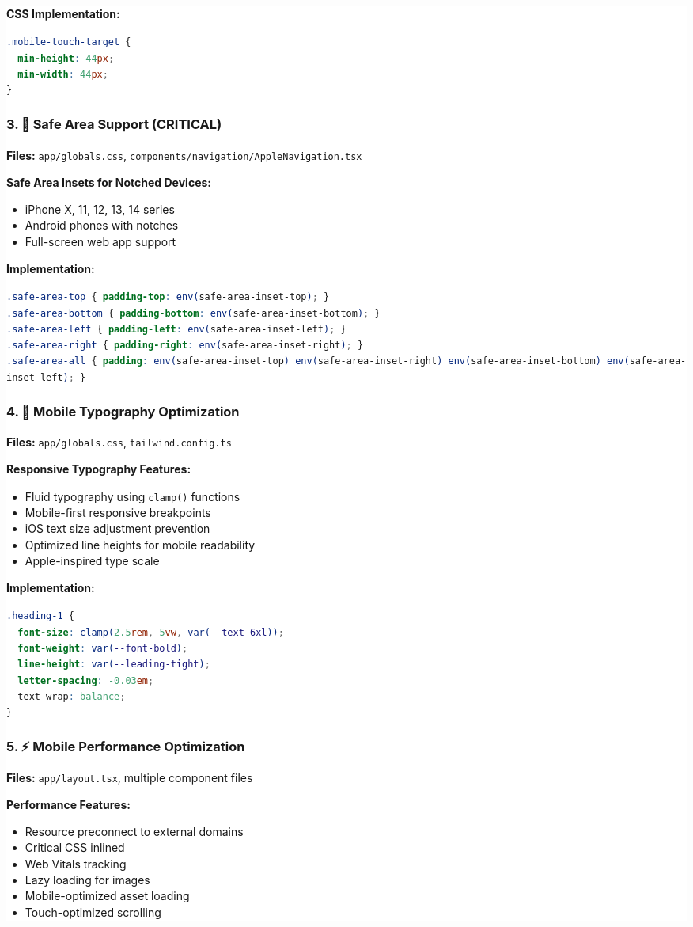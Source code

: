 **CSS Implementation:**
```css
.mobile-touch-target {
  min-height: 44px;
  min-width: 44px;
}
```

### 3. 📱 Safe Area Support (CRITICAL)
**Files:** `app/globals.css`, `components/navigation/AppleNavigation.tsx`

**Safe Area Insets for Notched Devices:**
- iPhone X, 11, 12, 13, 14 series
- Android phones with notches
- Full-screen web app support

**Implementation:**
```css
.safe-area-top { padding-top: env(safe-area-inset-top); }
.safe-area-bottom { padding-bottom: env(safe-area-inset-bottom); }
.safe-area-left { padding-left: env(safe-area-inset-left); }
.safe-area-right { padding-right: env(safe-area-inset-right); }
.safe-area-all { padding: env(safe-area-inset-top) env(safe-area-inset-right) env(safe-area-inset-bottom) env(safe-area-inset-left); }
```

### 4. 📖 Mobile Typography Optimization
**Files:** `app/globals.css`, `tailwind.config.ts`

**Responsive Typography Features:**
- Fluid typography using `clamp()` functions
- Mobile-first responsive breakpoints
- iOS text size adjustment prevention
- Optimized line heights for mobile readability
- Apple-inspired type scale

**Implementation:**
```css
.heading-1 {
  font-size: clamp(2.5rem, 5vw, var(--text-6xl));
  font-weight: var(--font-bold);
  line-height: var(--leading-tight);
  letter-spacing: -0.03em;
  text-wrap: balance;
}
```

### 5. ⚡ Mobile Performance Optimization
**Files:** `app/layout.tsx`, multiple component files

**Performance Features:**
- Resource preconnect to external domains
- Critical CSS inlined
- Web Vitals tracking
- Lazy loading for images
- Mobile-optimized asset loading
- Touch-optimized scrolling
